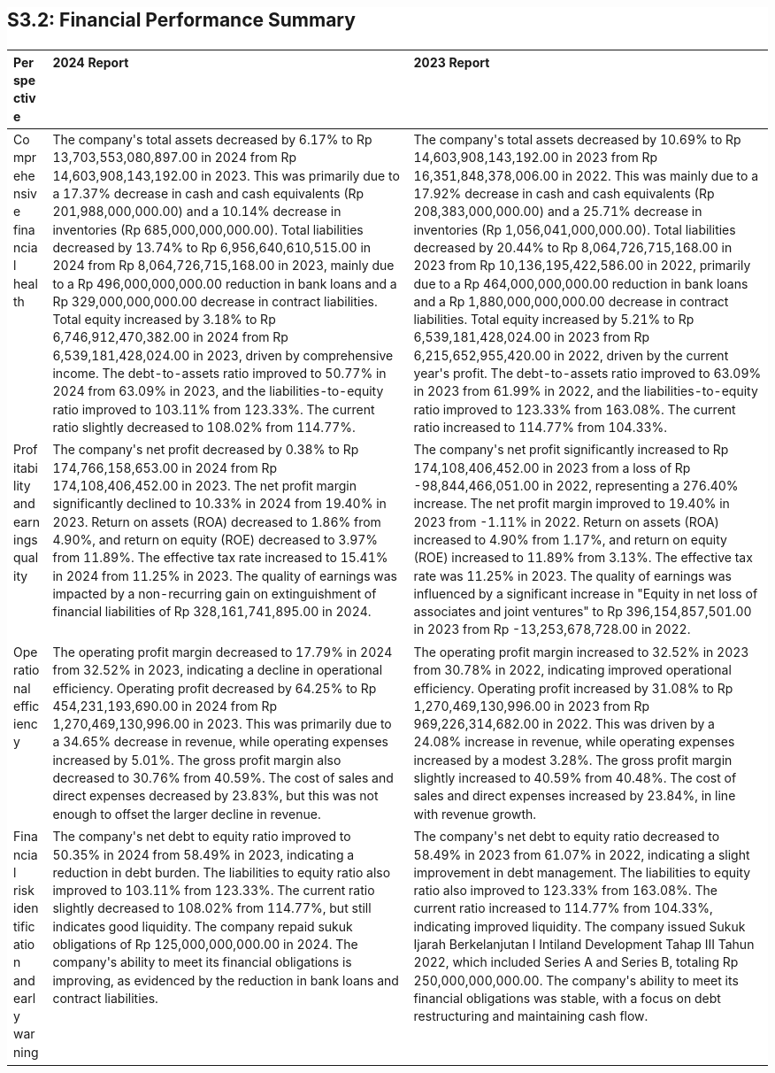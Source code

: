 ## S3.2: Financial Performance Summary

| Perspective | 2024 Report | 2023 Report |
| :---- | :---- | :---- |
| Comprehensive financial health | The company's total assets decreased by 6.17% to Rp 13,703,553,080,897.00 in 2024 from Rp 14,603,908,143,192.00 in 2023. This was primarily due to a 17.37% decrease in cash and cash equivalents (Rp 201,988,000,000.00) and a 10.14% decrease in inventories (Rp 685,000,000,000.00). Total liabilities decreased by 13.74% to Rp 6,956,640,610,515.00 in 2024 from Rp 8,064,726,715,168.00 in 2023, mainly due to a Rp 496,000,000,000.00 reduction in bank loans and a Rp 329,000,000,000.00 decrease in contract liabilities. Total equity increased by 3.18% to Rp 6,746,912,470,382.00 in 2024 from Rp 6,539,181,428,024.00 in 2023, driven by comprehensive income. The debt-to-assets ratio improved to 50.77% in 2024 from 63.09% in 2023, and the liabilities-to-equity ratio improved to 103.11% from 123.33%. The current ratio slightly decreased to 108.02% from 114.77%. | The company's total assets decreased by 10.69% to Rp 14,603,908,143,192.00 in 2023 from Rp 16,351,848,378,006.00 in 2022. This was mainly due to a 17.92% decrease in cash and cash equivalents (Rp 208,383,000,000.00) and a 25.71% decrease in inventories (Rp 1,056,041,000,000.00). Total liabilities decreased by 20.44% to Rp 8,064,726,715,168.00 in 2023 from Rp 10,136,195,422,586.00 in 2022, primarily due to a Rp 464,000,000,000.00 reduction in bank loans and a Rp 1,880,000,000,000.00 decrease in contract liabilities. Total equity increased by 5.21% to Rp 6,539,181,428,024.00 in 2023 from Rp 6,215,652,955,420.00 in 2022, driven by the current year's profit. The debt-to-assets ratio improved to 63.09% in 2023 from 61.99% in 2022, and the liabilities-to-equity ratio improved to 123.33% from 163.08%. The current ratio increased to 114.77% from 104.33%. |
| Profitability and earnings quality | The company's net profit decreased by 0.38% to Rp 174,766,158,653.00 in 2024 from Rp 174,108,406,452.00 in 2023. The net profit margin significantly declined to 10.33% in 2024 from 19.40% in 2023. Return on assets (ROA) decreased to 1.86% from 4.90%, and return on equity (ROE) decreased to 3.97% from 11.89%. The effective tax rate increased to 15.41% in 2024 from 11.25% in 2023. The quality of earnings was impacted by a non-recurring gain on extinguishment of financial liabilities of Rp 328,161,741,895.00 in 2024. | The company's net profit significantly increased to Rp 174,108,406,452.00 in 2023 from a loss of Rp -98,844,466,051.00 in 2022, representing a 276.40% increase. The net profit margin improved to 19.40% in 2023 from -1.11% in 2022. Return on assets (ROA) increased to 4.90% from 1.17%, and return on equity (ROE) increased to 11.89% from 3.13%. The effective tax rate was 11.25% in 2023. The quality of earnings was influenced by a significant increase in "Equity in net loss of associates and joint ventures" to Rp 396,154,857,501.00 in 2023 from Rp -13,253,678,728.00 in 2022. |
| Operational efficiency | The operating profit margin decreased to 17.79% in 2024 from 32.52% in 2023, indicating a decline in operational efficiency. Operating profit decreased by 64.25% to Rp 454,231,193,690.00 in 2024 from Rp 1,270,469,130,996.00 in 2023. This was primarily due to a 34.65% decrease in revenue, while operating expenses increased by 5.01%. The gross profit margin also decreased to 30.76% from 40.59%. The cost of sales and direct expenses decreased by 23.83%, but this was not enough to offset the larger decline in revenue. | The operating profit margin increased to 32.52% in 2023 from 30.78% in 2022, indicating improved operational efficiency. Operating profit increased by 31.08% to Rp 1,270,469,130,996.00 in 2023 from Rp 969,226,314,682.00 in 2022. This was driven by a 24.08% increase in revenue, while operating expenses increased by a modest 3.28%. The gross profit margin slightly increased to 40.59% from 40.48%. The cost of sales and direct expenses increased by 23.84%, in line with revenue growth. |
| Financial risk identification and early warning | The company's net debt to equity ratio improved to 50.35% in 2024 from 58.49% in 2023, indicating a reduction in debt burden. The liabilities to equity ratio also improved to 103.11% from 123.33%. The current ratio slightly decreased to 108.02% from 114.77%, but still indicates good liquidity. The company repaid sukuk obligations of Rp 125,000,000,000.00 in 2024. The company's ability to meet its financial obligations is improving, as evidenced by the reduction in bank loans and contract liabilities. | The company's net debt to equity ratio decreased to 58.49% in 2023 from 61.07% in 2022, indicating a slight improvement in debt management. The liabilities to equity ratio also improved to 123.33% from 163.08%. The current ratio increased to 114.77% from 104.33%, indicating improved liquidity. The company issued Sukuk Ijarah Berkelanjutan I Intiland Development Tahap III Tahun 2022, which included Series A and Series B, totaling Rp 250,000,000,000.00. The company's ability to meet its financial obligations was stable, with a focus on debt restructuring and maintaining cash flow. |